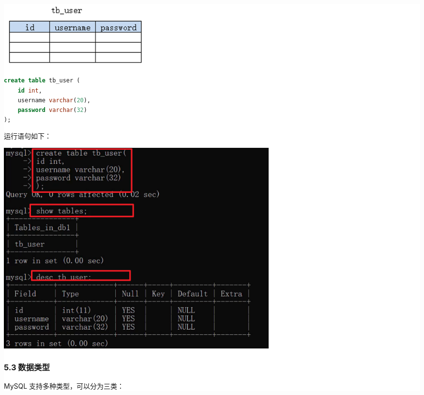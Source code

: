 <img src="/images/posts/mysql/image-20210721230824097.png" alt="image-20210721230824097" style="zoom:80%;" />

```sql
create table tb_user (
	id int,
    username varchar(20),
    password varchar(32)
);
```

运行语句如下：

<img src="/images/posts/mysql/image-20210721231142326.png" alt="image-20210721231142326" style="zoom:80%;" />

### 5.3  数据类型

MySQL 支持多种类型，可以分为三类：
